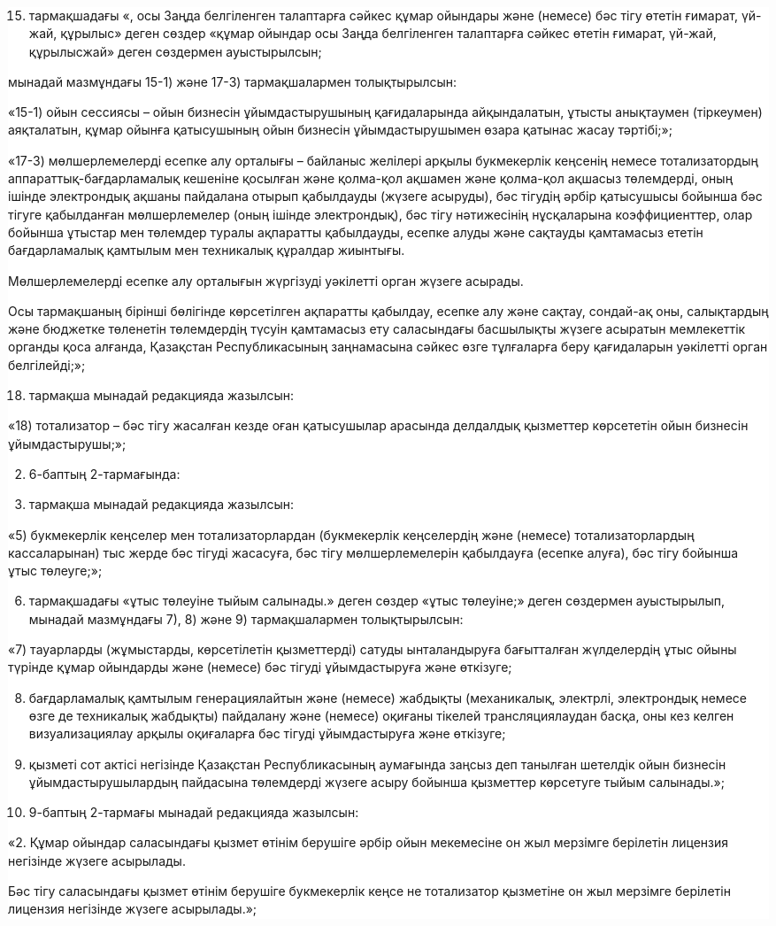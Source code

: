 15) тармақшадағы «, осы Заңда белгіленген талаптарға сәйкес құмар ойындары және (немесе) бәс тiгу өтетiн ғимарат, үй-жай, құрылыс» деген сөздер «құмар ойындар осы Заңда белгіленген талаптарға сәйкес өтетiн ғимарат, үй-жай, құрылысжай» деген сөздермен ауыстырылсын;

мынадай мазмұндағы 15-1) және 17-3) тармақшалармен толықтырылсын:

«15-1) ойын сессиясы – ойын бизнесін ұйымдастырушының қағидаларында айқындалатын, ұтысты анықтаумен (тіркеумен) аяқталатын, құмар ойынға қатысушының ойын бизнесін ұйымдастырушымен өзара қатынас жасау тәртібі;»;

«17-3) мөлшерлемелерді есепке алу орталығы – байланыс желілері арқылы букмекерлік кеңсенің немесе тотализатордың аппараттық-бағдарламалық кешеніне қосылған және қолма-қол ақшамен және қолма-қол ақшасыз төлемдерді, оның ішінде электрондық ақшаны пайдалана отырып қабылдауды (жүзеге асыруды), бәс тігудің әрбір қатысушысы бойынша бәс тігуге қабылданған мөлшерлемелер (оның ішінде электрондық), бәс тігу нәтижесінің нұсқаларына коэффициенттер, олар бойынша ұтыстар мен төлемдер туралы ақпаратты қабылдауды, есепке алуды және сақтауды қамтамасыз ететін бағдарламалық қамтылым мен техникалық құралдар жиынтығы.

Мөлшерлемелерді есепке алу орталығын жүргізуді уәкілетті орган жүзеге асырады.

Осы тармақшаның бірінші бөлігінде көрсетілген ақпаратты қабылдау, есепке алу және сақтау, сондай-ақ оны, салықтардың және бюджетке төленетін төлемдердің түсуін қамтамасыз ету саласындағы басшылықты жүзеге асыратын мемлекеттік органды қоса алғанда, Қазақстан Республикасының заңнамасына сәйкес өзге тұлғаларға беру қағидаларын уәкілетті орган белгілейді;»;

18) тармақша мынадай редакцияда жазылсын:

«18) тотализатор – бәс тігу жасалған кезде оған қатысушылар арасында делдалдық қызметтер көрсететін ойын бизнесін ұйымдастырушы;»; 

2) 6-баптың 2-тармағында:

5) тармақша мынадай редакцияда жазылсын:

«5) букмекерлік кеңселер мен тотализаторлардан (букмекерлік кеңселердің және (немесе) тотализаторлардың кассаларынан) тыс жерде бәс тігуді жасасуға, бәс тігу мөлшерлемелерін қабылдауға (есепке алуға), бәс тігу бойынша ұтыс төлеуге;»;

6) тармақшадағы «ұтыс төлеуіне тыйым салынады.» деген сөздер «ұтыс төлеуіне;» деген сөздермен ауыстырылып, мынадай мазмұндағы 7), 8) және 9) тармақшалармен толықтырылсын: 

«7) тауарларды (жұмыстарды, көрсетілетін қызметтерді) сатуды ынталандыруға бағытталған жүлделердің ұтыс ойыны түрінде құмар ойындарды және (немесе) бәс тігуді ұйымдастыруға және өткізуге;

8) бағдарламалық қамтылым генерациялайтын және (немесе) жабдықты (механикалық, электрлі, электрондық немесе өзге де техникалық жабдықты) пайдалану және (немесе) оқиғаны тікелей трансляциялаудан басқа, оны кез келген  визуализациялау арқылы оқиғаларға бәс тігуді ұйымдастыруға және өткізуге;

9) қызметі сот актісі негізінде Қазақстан Республикасының аумағында заңсыз деп танылған шетелдік ойын бизнесін ұйымдастырушылардың пайдасына төлемдерді жүзеге асыру бойынша қызметтер көрсетуге тыйым салынады.»;

3) 9-баптың 2-тармағы мынадай редакцияда жазылсын:

«2. Құмар ойындар саласындағы қызмет өтінім берушіге әрбір ойын мекемесіне он жыл мерзімге берілетін лицензия негізінде жүзеге асырылады.

Бәс тігу саласындағы қызмет өтінім берушіге букмекерлік кеңсе не тотализатор қызметіне он жыл мерзімге берілетін лицензия негізінде жүзеге асырылады.»;
